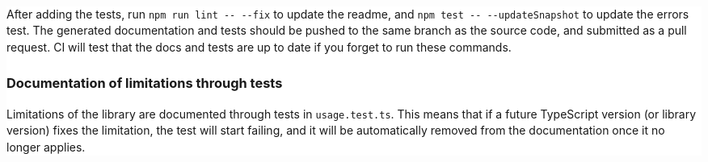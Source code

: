 After adding the tests, run `npm run lint -- --fix` to update the readme, and `npm test -- --updateSnapshot` to update the errors test. The generated documentation and tests should be pushed to the same branch as the source code, and submitted as a pull request. CI will test that the docs and tests are up to date if you forget to run these commands.

### Documentation of limitations through tests

Limitations of the library are documented through tests in `usage.test.ts`. This means that if a future TypeScript version (or library version) fixes the limitation, the test will start failing, and it will be automatically removed from the documentation once it no longer applies.
